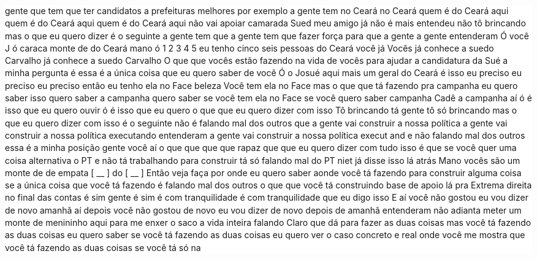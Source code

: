 gente que tem que
ter candidatos a prefeituras melhores
por exemplo a gente tem no Ceará no
Ceará quem é do Ceará aqui quem é do
Ceará aqui quem é do Ceará aqui não vai
apoiar camarada
Sued meu amigo já não é mais entendeu
não tô brincando mas o que eu quero
dizer é o seguinte a gente tem que a
gente tem que fazer força para que a
gente a gente entenderam Ó você J ó
caraca monte de do Ceará mano ó 1 2 3 4
5 eu tenho cinco seis pessoas do Ceará
você já Vocês já conhece a suedo
Carvalho já conhece a suedo Carvalho O
que que vocês estão fazendo na vida de
vocês para ajudar a candidatura da Sué a
minha pergunta é essa é a única coisa
que eu quero saber de você Ó o Josué
aqui mais um geral do Ceará é isso eu
preciso eu preciso eu preciso então eu
tenho ela no Face beleza Você tem ela no
Face mas o que que tá fazendo pra
campanha eu quero saber isso quero saber
a campanha quero saber se você tem ela
no Face se você quero saber campanha
Cadê a campanha aí ó é isso que eu quero
ouvir ó é isso que eu quero o que que eu
quero dizer com isso Tô brincando tá
gente tô só brincando mas o que eu quero
dizer com isso é o seguinte não é
falando mal dos outros que a gente vai
construir a nossa política a gente vai
construir a nossa política
executando entenderam a gente vai
construir a nossa política execut and e
não falando mal dos outros essa é a
minha posição gente você aí o que
que que que rapaz que que eu quero dizer
com tudo isso é que se você quer uma
coisa alternativa o PT e não tá
trabalhando para construir tá só falando
mal do PT niet já disse isso lá atrás
Mano vocês são um monte de de empata
[ __ ] do [ __ ] Então veja faça por onde
eu quero saber aonde você tá fazendo
para construir alguma coisa se a única
coisa que você tá fazendo é falando mal
dos outros o que que você tá construindo
base de apoio lá pra Extrema direita no
final das contas é sim gente é sim é com
tranquilidade é com tranquilidade que eu
digo isso E aí você não gostou eu vou
dizer de novo amanhã aí depois você não
gostou de novo eu vou dizer de novo
depois de amanhã entenderam não adianta
meter um monte de menininho aqui para me
enxer o saco a vida inteira falando
Claro que dá para fazer as duas coisas
mas você tá fazendo as duas coisas eu
quero saber se você tá fazendo as duas
coisas eu quero ver o caso concreto e
real onde você me mostra que você tá
fazendo as duas coisas se você tá só na